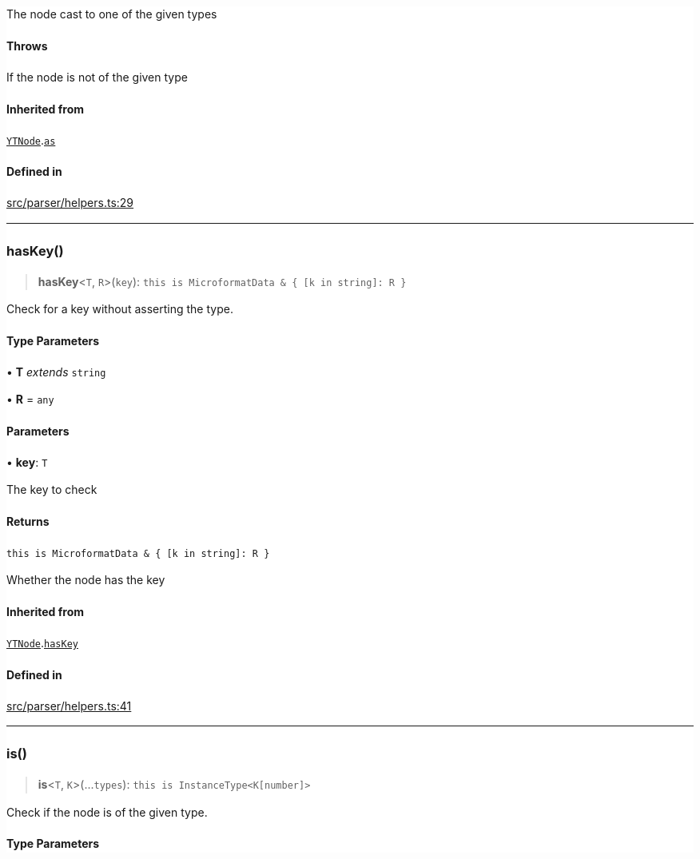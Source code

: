 The node cast to one of the given types

#### Throws

If the node is not of the given type

#### Inherited from

[`YTNode`](../../Helpers/classes/YTNode.md).[`as`](../../Helpers/classes/YTNode.md#as)

#### Defined in

[src/parser/helpers.ts:29](https://github.com/LuanRT/YouTube.js/blob/af92984523f90200a18314b94478a2697c9deab0/src/parser/helpers.ts#L29)

***

### hasKey()

> **hasKey**\<`T`, `R`\>(`key`): `this is MicroformatData & { [k in string]: R }`

Check for a key without asserting the type.

#### Type Parameters

• **T** *extends* `string`

• **R** = `any`

#### Parameters

• **key**: `T`

The key to check

#### Returns

`this is MicroformatData & { [k in string]: R }`

Whether the node has the key

#### Inherited from

[`YTNode`](../../Helpers/classes/YTNode.md).[`hasKey`](../../Helpers/classes/YTNode.md#haskey)

#### Defined in

[src/parser/helpers.ts:41](https://github.com/LuanRT/YouTube.js/blob/af92984523f90200a18314b94478a2697c9deab0/src/parser/helpers.ts#L41)

***

### is()

> **is**\<`T`, `K`\>(...`types`): `this is InstanceType<K[number]>`

Check if the node is of the given type.

#### Type Parameters
